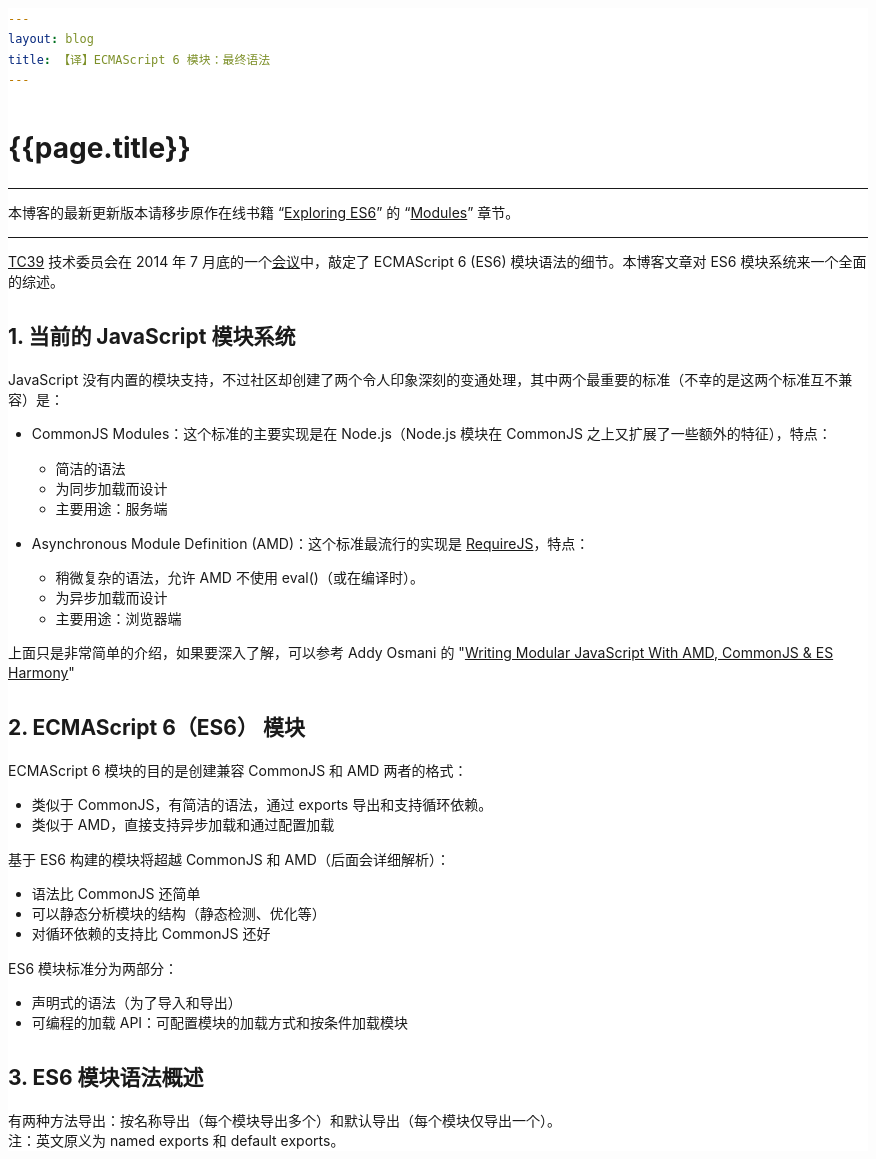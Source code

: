 ```yaml
---
layout: blog
title: 【译】ECMAScript 6 模块：最终语法
---
```


# {{page.title}}

---------------

本博客的最新更新版本请移步原作在线书籍 “[Exploring ES6](http://exploringjs.com/es6/)” 的 “[Modules](http://exploringjs.com/es6/ch_modules.html)” 章节。

---------------

[TC39](http://www.ecma-international.org/memento/TC39.htm) 技术委员会在 2014 年 7 月底的一个[会议](https://github.com/rwaldron/tc39-notes/tree/master/es6/2014-07)中，敲定了 ECMAScript 6 (ES6) 模块语法的细节。本博客文章对 ES6 模块系统来一个全面的综述。

## 1. 当前的 JavaScript 模块系统
JavaScript 没有内置的模块支持，不过社区却创建了两个令人印象深刻的变通处理，其中两个最重要的标准（不幸的是这两个标准互不兼容）是：

- CommonJS Modules：这个标准的主要实现是在 Node.js（Node.js 模块在 CommonJS 之上又扩展了一些额外的特征），特点：
	- 简洁的语法
	- 为同步加载而设计
	- 主要用途：服务端

- Asynchronous Module Definition (AMD)：这个标准最流行的实现是 [RequireJS]，特点：
	- 稍微复杂的语法，允许 AMD 不使用 eval()（或在编译时）。
	- 为异步加载而设计
	- 主要用途：浏览器端

上面只是非常简单的介绍，如果要深入了解，可以参考 Addy Osmani 的 "[Writing Modular JavaScript With AMD, CommonJS & ES Harmony]"

## 2. ECMAScript 6（ES6） 模块
ECMAScript 6 模块的目的是创建兼容 CommonJS 和 AMD 两者的格式：

- 类似于 CommonJS，有简洁的语法，通过 exports 导出和支持循环依赖。
- 类似于 AMD，直接支持异步加载和通过配置加载

基于 ES6 构建的模块将超越 CommonJS 和 AMD（后面会详细解析）：

- 语法比 CommonJS 还简单
- 可以静态分析模块的结构（静态检测、优化等）
- 对循环依赖的支持比 CommonJS 还好

ES6 模块标准分为两部分：

- 声明式的语法（为了导入和导出）
- 可编程的加载 API：可配置模块的加载方式和按条件加载模块

## 3. ES6 模块语法概述
有两种方法导出：按名称导出（每个模块导出多个）和默认导出（每个模块仅导出一个）。  
注：英文原义为 named exports 和 default exports。


[ECMAScript 6 modules: the final syntax]: http://www.2ality.com/2014/09/es6-modules-final.html
[RequireJS]: http://requirejs.org
[Writing Modular JavaScript With AMD, CommonJS & ES Harmony]: http://addyosmani.com/writing-modular-js
[revealing module pattern]: http://christianheilmann.com/2007/08/22/again-with-the-module-pattern-reveal-something-to-the-world/
[表达式]: http://speakingjs.com/es5/ch07.html#expr_vs_stmt
[David Herman]: http://esdiscuss.org/topic/moduleimport#content-0
[2]: http://www.2ality.com/2014/09/es6-modules-final.html#[2]
[Sweet.js]: http://sweetjs.org
[Low-Level JavaScript (LLJS)]: http://lljs.org
[asm.js]: http://www.2ality.com/2013/02/asm-js.html
[循环依赖]: http://en.wikipedia.org/wiki/Circular_dependency
[3]: http://www.2ality.com/2014/09/es6-modules-final.html#[3]
[证据]: https://mail.mozilla.org/pipermail/es-discuss/2014-July/038250.html
[请求]: https://bugzilla.mozilla.org/show_bug.cgi?id=384168#c7
[it's still getting used]: https://developer.mozilla.org/en-US/docs/Mozilla/JavaScript_code_modules/Using
[可编程 API 接口]: https://people.mozilla.org/~jorendorff/es6-draft.html#sec-loader-objects
[A JavaScript glossary: ECMAScript, TC39, etc.]: http://www.2ality.com/2011/06/ecmascript.html
[Static module resolution]: http://calculist.org/blog/2012/06/29/static-module-resolution
[Modules: Cycles]: http://nodejs.org/api/modules.html#modules_cycles
[Imports]: https://people.mozilla.org/~jorendorff/es6-draft.html#sec-imports
[Exports]: https://people.mozilla.org/~jorendorff/es6-draft.html#sec-exports
[ES6 Promise]: http://www.html5rocks.com/en/tutorials/es6/promises